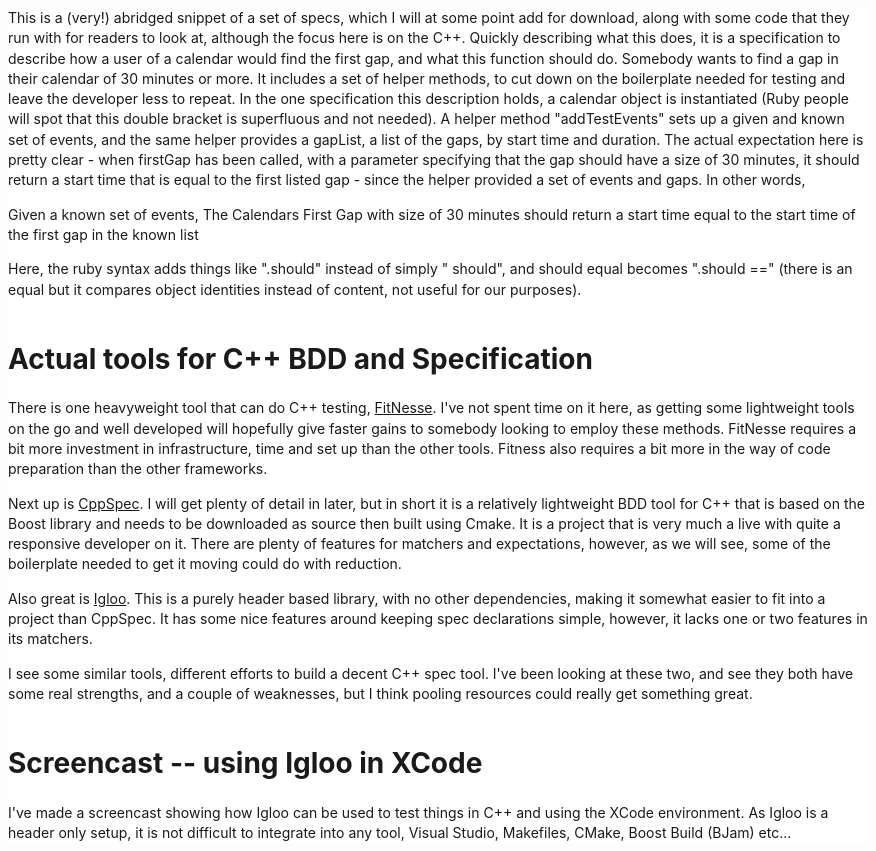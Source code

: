 This is a (very!) abridged snippet of a set of specs, which I will at some point add for download, along with some code that they run with for readers to look at, although the focus here is on the C++.
Quickly describing what this does, it is a specification to describe how a user of a calendar would find the first gap, and what this function should do. Somebody wants to find a gap in their calendar of 30 minutes or more.
It includes a set of helper methods, to cut down on the boilerplate needed for testing and leave the developer less to repeat. In the one specification this description holds, a calendar object is instantiated (Ruby people will spot that this double bracket is superfluous and not needed). A helper method "addTestEvents" sets up a given and known set of events, and the same helper provides a gapList, a list of the gaps, by start time and duration.
The actual expectation here is pretty clear - when firstGap has been called, with a parameter specifying that the gap should have a size of 30 minutes, it should return a start time that is equal to the first listed gap - since the helper provided a set of events and gaps.
In other words,

Given a known set of events, The Calendars First Gap with size of 30 minutes should return a start time equal to the start time of the first gap in the known list

Here, the ruby syntax adds things like ".should" instead of simply " should", and should equal becomes ".should ==" (there is an equal but it compares object identities instead of content, not useful for our purposes).

# Actual tools for C++ BDD and Specification

There is one heavyweight tool that can do C++ testing, [FitNesse](http://fitnesse.org/). I've not spent time on it here, as getting some lightweight tools on the go and well developed will hopefully give faster gains to somebody looking to employ these methods. FitNesse requires a bit more investment in infrastructure, time and set up than the other tools. Fitness also requires a bit more in the way of code preparation than the other frameworks.

Next up is [CppSpec](https://github.com/tpuronen/cppspec). I will get plenty of detail in later, but in short it is a relatively lightweight BDD tool for C++ that is based on the Boost library and needs to be downloaded as source then built using Cmake. It is a project that is very much a live with quite a responsive developer on it. There are plenty of features for matchers and expectations, however, as we will see, some of the boilerplate needed to get it moving could do with reduction.

Also great is [Igloo](http://igloo-testing.org/ "Igloo - BDD Style Unit Testing for C++"). This is a purely header based library, with no other dependencies, making it somewhat easier to fit into a project than CppSpec. It has some nice features around keeping spec declarations simple, however, it lacks one or two features in its matchers.

I see some similar tools, different efforts to build a decent C++ spec tool. I've been looking at these two, and see they both have some real strengths, and a couple of weaknesses, but I think pooling resources could really get something great.

# Screencast -- using Igloo in XCode

I've made a screencast showing how Igloo can be used to test things in C++ and using the XCode environment. As Igloo is a header only setup, it is not difficult to integrate into any tool, Visual Studio, Makefiles, CMake, Boost Build (BJam) etc...
